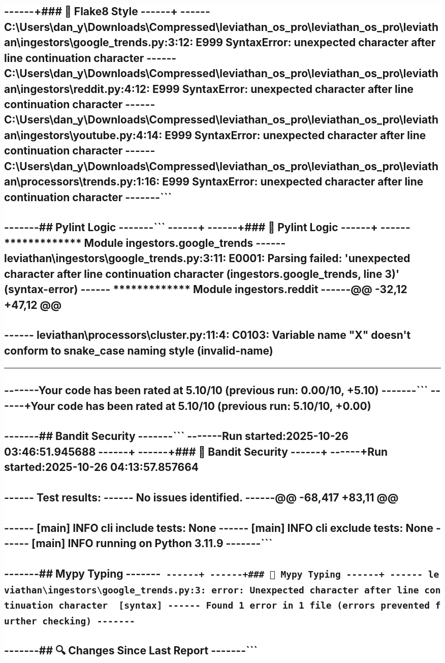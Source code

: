 ------+### 🔹 Flake8 Style
------+
------ C:\Users\dan_y\Downloads\Compressed\leviathan_os_pro\leviathan_os_pro\leviathan\ingestors\google_trends.py:3:12: E999 SyntaxError: unexpected character after line continuation character
------ C:\Users\dan_y\Downloads\Compressed\leviathan_os_pro\leviathan_os_pro\leviathan\ingestors\reddit.py:4:12: E999 SyntaxError: unexpected character after line continuation character
------ C:\Users\dan_y\Downloads\Compressed\leviathan_os_pro\leviathan_os_pro\leviathan\ingestors\youtube.py:4:14: E999 SyntaxError: unexpected character after line continuation character
------ C:\Users\dan_y\Downloads\Compressed\leviathan_os_pro\leviathan_os_pro\leviathan\processors\trends.py:1:16: E999 SyntaxError: unexpected character after line continuation character
-------```
------ 
-------## Pylint Logic
-------```
------+
------+### 🔹 Pylint Logic
------+
------ ************* Module ingestors.google_trends
------ leviathan\ingestors\google_trends.py:3:11: E0001: Parsing failed: 'unexpected character after line continuation character (ingestors.google_trends, line 3)' (syntax-error)
------ ************* Module ingestors.reddit
------@@ -32,12 +47,12 @@
------
------ leviathan\processors\cluster.py:11:4: C0103: Variable name "X" doesn't conform to snake_case naming style (invalid-name)
------ 
------ ------------------------------------------------------------------
-------Your code has been rated at 5.10/10 (previous run: 0.00/10, +5.10)
-------```
------+Your code has been rated at 5.10/10 (previous run: 5.10/10, +0.00)
------ 
-------## Bandit Security
-------```
-------Run started:2025-10-26 03:46:51.945688
------+
------+### 🔹 Bandit Security
------+
------+Run started:2025-10-26 04:13:57.857664
------ 
------ Test results:
------ 	No issues identified.
------@@ -68,417 +83,11 @@
------
------ [main]	INFO	cli include tests: None
------ [main]	INFO	cli exclude tests: None
------ [main]	INFO	running on Python 3.11.9
-------```
------ 
-------## Mypy Typing
-------```
------+
------+### 🔹 Mypy Typing
------+
------ leviathan\ingestors\google_trends.py:3: error: Unexpected character after line continuation character  [syntax]
------ Found 1 error in 1 file (errors prevented further checking)
-------```
------ 
-------## 🔍 Changes Since Last Report
-------```
---------- 